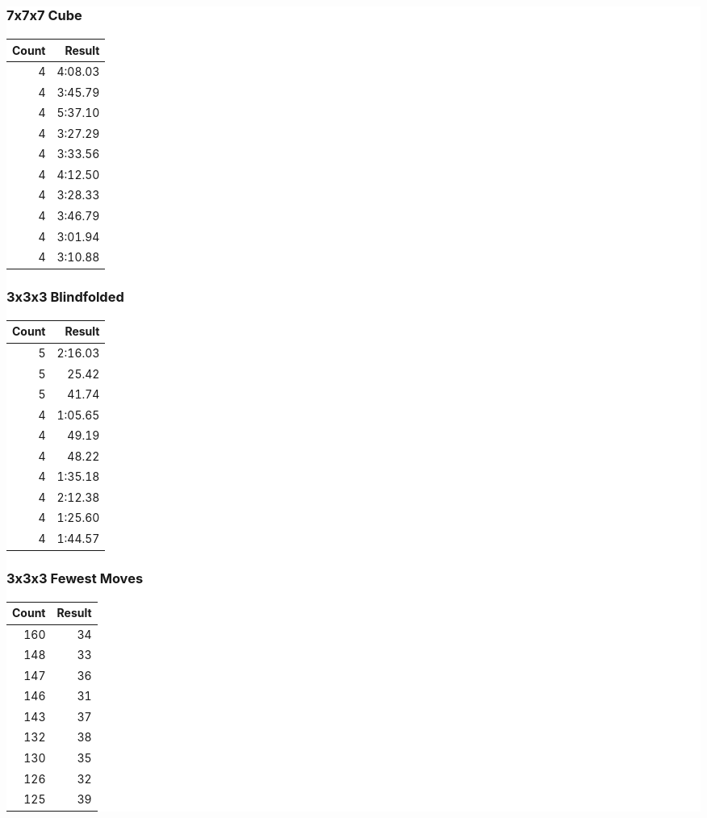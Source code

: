 ### 7x7x7 Cube

| Count | Result |
| ---: | ---: |
| 4 | 4:08.03 |
| 4 | 3:45.79 |
| 4 | 5:37.10 |
| 4 | 3:27.29 |
| 4 | 3:33.56 |
| 4 | 4:12.50 |
| 4 | 3:28.33 |
| 4 | 3:46.79 |
| 4 | 3:01.94 |
| 4 | 3:10.88 |

### 3x3x3 Blindfolded

| Count | Result |
| ---: | ---: |
| 5 | 2:16.03 |
| 5 | 25.42 |
| 5 | 41.74 |
| 4 | 1:05.65 |
| 4 | 49.19 |
| 4 | 48.22 |
| 4 | 1:35.18 |
| 4 | 2:12.38 |
| 4 | 1:25.60 |
| 4 | 1:44.57 |

### 3x3x3 Fewest Moves

| Count | Result |
| ---: | ---: |
| 160 | 34 |
| 148 | 33 |
| 147 | 36 |
| 146 | 31 |
| 143 | 37 |
| 132 | 38 |
| 130 | 35 |
| 126 | 32 |
| 125 | 39 |